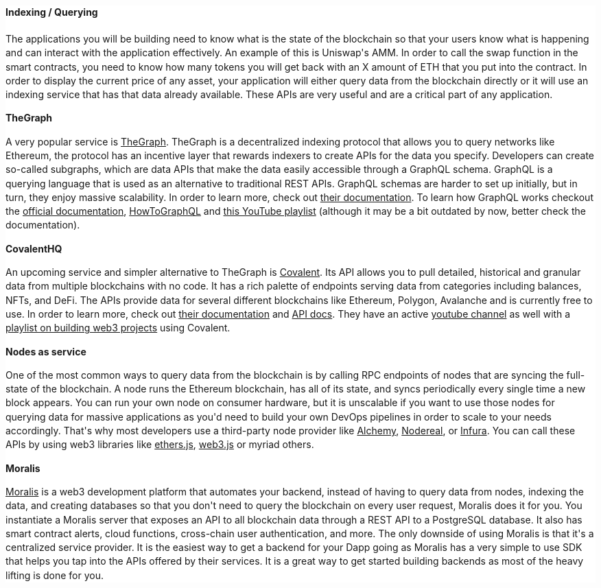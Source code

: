 #### Indexing / Querying

The applications you will be building need to know what is the state of the blockchain so that your users know what is happening and can interact with the application effectively. An example of this is Uniswap's AMM. In order to call the swap function in the smart contracts, you need to know how many tokens you will get back with an X amount of ETH that you put into the contract. In order to display the current price of any asset, your application will either query data from the blockchain directly or it will use an indexing service that has that data already available. These APIs are very useful and are a critical part of any application.

**TheGraph**

A very popular service is [TheGraph](https://thegraph.com/en/). TheGraph is a decentralized indexing protocol that allows you to query networks like Ethereum, the protocol has an incentive layer that rewards indexers to create APIs for the data you specify. Developers can create so-called subgraphs, which are data APIs that make the data easily accessible through a GraphQL schema. GraphQL is a querying language that is used as an alternative to traditional REST APIs. GraphQL schemas are harder to set up initially, but in turn, they enjoy massive scalability. In order to learn more, check out [their documentation](https://thegraph.com/docs/en/). To learn how GraphQL works checkout the [official documentation](https://graphql.org/learn/), [HowToGraphQL](https://www.howtographql.com/) and [this YouTube playlist](https://www.youtube.com/watch?v=Y0lDGjwRYKw&list=PL4cUxeGkcC9iK6Qhn-QLcXCXPQUov1U7f&ab_channel=TheNetNinja) (although it may be a bit outdated by now, better check the documentation).

**CovalentHQ**

An upcoming service and simpler alternative to TheGraph is [Covalent](https://www.covalenthq.com/). Its API allows you to pull detailed, historical and granular data from multiple blockchains with no code. It has a rich palette of endpoints serving data from categories including balances, NFTs, and DeFi. The APIs provide data for several different blockchains like Ethereum, Polygon, Avalanche and is currently free to use. In order to learn more, check out [their documentation](https://www.covalenthq.com/docs/) and [API docs](https://www.covalenthq.com/docs/api/#/0/0/USD/1). They have an active [youtube channel](https://www.youtube.com/channel/UCGn-T9qPiXAx490Wr6WPbOw) as well with a [playlist on building web3 projects](https://www.youtube.com/playlist?list=PL4d9xIzK1us3vqIFYqcS005qSVuq_AESa) using Covalent.

**Nodes as service**

One of the most common ways to query data from the blockchain is by calling RPC endpoints of nodes that are syncing the full-state of the blockchain. A node runs the Ethereum blockchain, has all of its state, and syncs periodically every single time a new block appears. You can run your own node on consumer hardware, but it is unscalable if you want to use those nodes for querying data for massive applications as you'd need to build your own DevOps pipelines in order to scale to your needs accordingly. That's why most developers use a third-party node provider like [Alchemy](https://www.alchemy.com/), [Nodereal](https://nodereal.io), or [Infura](https://infura.io/). You can call these APIs by using web3 libraries like [ethers.js](https://docs.ethers.io/v5/), [web3.js](https://web3js.readthedocs.io/en/v1.7.0/) or myriad others.

**Moralis**

[Moralis](https://moralis.io/) is a web3 development platform that automates your backend, instead of having to query data from nodes, indexing the data, and creating databases so that you don't need to query the blockchain on every user request, Moralis does it for you. You instantiate a Moralis server that exposes an API to all blockchain data through a REST API to a PostgreSQL database. It also has smart contract alerts, cloud functions, cross-chain user authentication, and more. The only downside of using Moralis is that it's a centralized service provider. It is the easiest way to get a backend for your Dapp going as Moralis has a very simple to use SDK that helps you tap into the APIs offered by their services. It is a great way to get started building backends as most of the heavy lifting is done for you.
